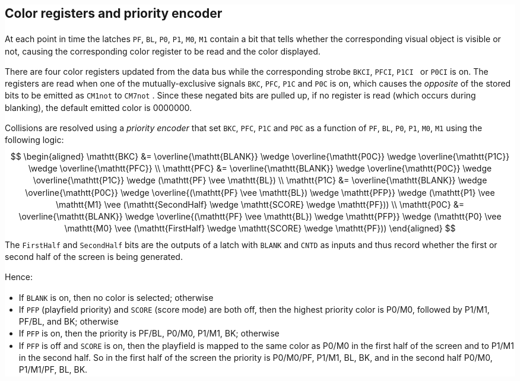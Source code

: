 ## Color registers and priority encoder

At each point in time the latches `PF`, `BL`, `P0`,  `P1`,  `M0`, `M1` contain a bit that tells whether the corresponding visual object is visible or not, causing the corresponding color register to be read and the color displayed.

There are four color registers updated from the data bus while the corresponding strobe `BKCI`, `PFCI`, `P1CI ` or  `P0CI` is on. The registers are read when one of the mutually-exclusive signals `BKC`, `PFC`, `P1C` and `P0C` is on, which causes the *opposite* of the stored bits to be emitted as `CM1not` to `CM7not` . Since these negated bits are pulled up, if no register is read (which occurs during blanking), the default emitted color is 0000000.

Collisions are resolved using a *priority encoder* that set `BKC`, `PFC`, `P1C` and `P0C` as a function of  `PF`, `BL`, `P0`,  `P1`,  `M0`, `M1`  using the following logic:
$$
\begin{aligned}
\mathtt{BKC} &=
\overline{\mathtt{BLANK}} \wedge 
\overline{\mathtt{P0C}} \wedge
\overline{\mathtt{P1C}} \wedge
\overline{\mathtt{PFC}}
\\
\mathtt{PFC} &=
\overline{\mathtt{BLANK}} \wedge 
\overline{\mathtt{P0C}} \wedge
\overline{\mathtt{P1C}} \wedge
(\mathtt{PF} \vee \mathtt{BL})
\\
\mathtt{P1C} &=
\overline{\mathtt{BLANK}} \wedge 
\overline{\mathtt{P0C}} \wedge
\overline{(\mathtt{PF} \vee \mathtt{BL}) \wedge \mathtt{PFP}} \wedge
(\mathtt{P1} \vee \mathtt{M1} \vee (\mathtt{SecondHalf} \wedge \mathtt{SCORE} \wedge \mathtt{PF}))
\\
\mathtt{P0C} &=
\overline{\mathtt{BLANK}} \wedge 
\overline{(\mathtt{PF} \vee \mathtt{BL}) \wedge \mathtt{PFP}} \wedge
(\mathtt{P0} \vee \mathtt{M0} \vee (\mathtt{FirstHalf} \wedge \mathtt{SCORE} \wedge \mathtt{PF}))
\end{aligned}
$$
The `FirstHalf` and `SecondHalf` bits are the outputs of a latch with `BLANK` and `CNTD` as inputs and thus record whether the first or second half of the screen is being generated.

Hence:

* If `BLANK` is on, then no color is selected; otherwise
* If `PFP` (playfield priority) and `SCORE` (score mode) are both off, then the highest priority color is P0/M0, followed by P1/M1, PF/BL, and BK; otherwise
* If `PFP` is on, then the priority is PF/BL, P0/M0, P1/M1, BK; otherwise
* If `PFP` is off and `SCORE` is on, then the playfield is mapped to the same color as P0/M0 in the first half of the screen and to P1/M1 in the second half. So in the first half of the screen the priority is P0/M0/PF, P1/M1, BL, BK, and in the second half P0/M0, P1/M1/PF, BL, BK.
